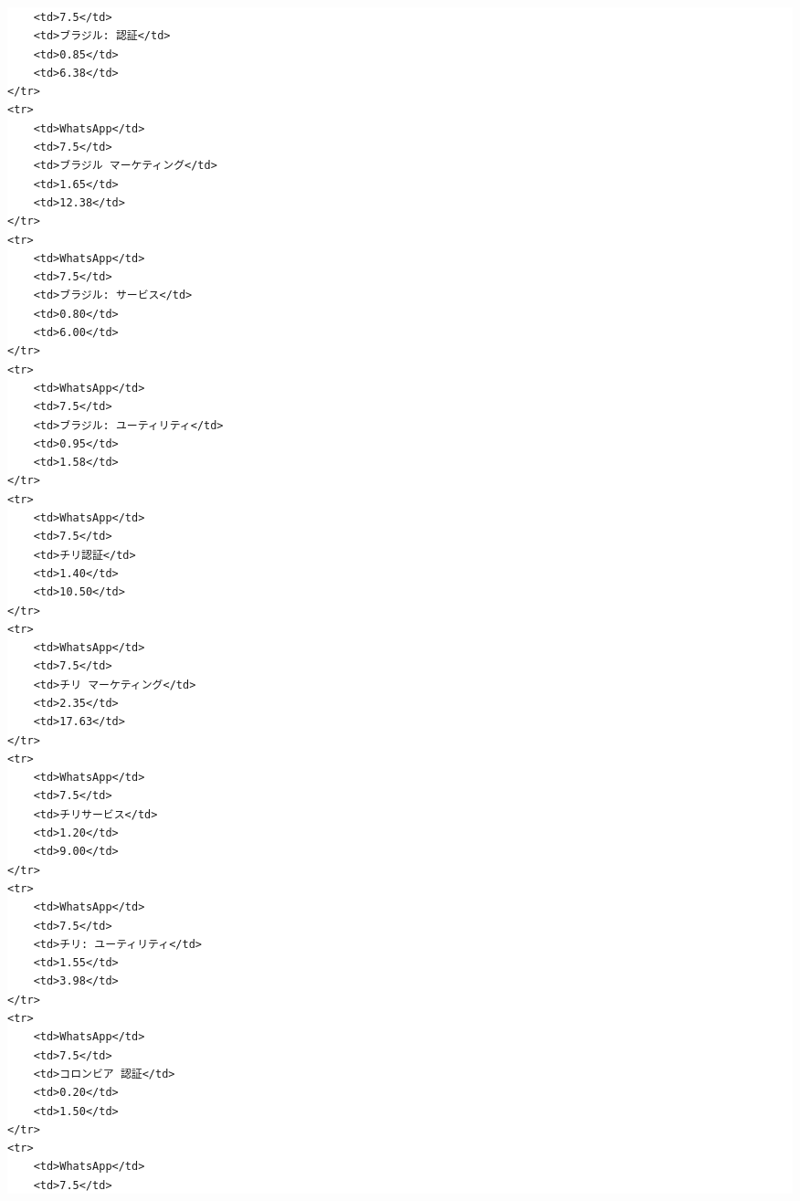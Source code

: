        <td>7.5</td>
        <td>ブラジル: 認証</td>
        <td>0.85</td>
        <td>6.38</td>
    </tr>
    <tr>
        <td>WhatsApp</td>
        <td>7.5</td>
        <td>ブラジル マーケティング</td>
        <td>1.65</td>
        <td>12.38</td>
    </tr>
    <tr>
        <td>WhatsApp</td>
        <td>7.5</td>
        <td>ブラジル: サービス</td>
        <td>0.80</td>
        <td>6.00</td>
    </tr>
    <tr>
        <td>WhatsApp</td>
        <td>7.5</td>
        <td>ブラジル: ユーティリティ</td>
        <td>0.95</td>
        <td>1.58</td>
    </tr>
    <tr>
        <td>WhatsApp</td>
        <td>7.5</td>
        <td>チリ認証</td>
        <td>1.40</td>
        <td>10.50</td>
    </tr>
    <tr>
        <td>WhatsApp</td>
        <td>7.5</td>
        <td>チリ マーケティング</td>
        <td>2.35</td>
        <td>17.63</td>
    </tr>
    <tr>
        <td>WhatsApp</td>
        <td>7.5</td>
        <td>チリサービス</td>
        <td>1.20</td>
        <td>9.00</td>
    </tr>
    <tr>
        <td>WhatsApp</td>
        <td>7.5</td>
        <td>チリ: ユーティリティ</td>
        <td>1.55</td>
        <td>3.98</td>
    </tr>
    <tr>
        <td>WhatsApp</td>
        <td>7.5</td>
        <td>コロンビア 認証</td>
        <td>0.20</td>
        <td>1.50</td>
    </tr>
    <tr>
        <td>WhatsApp</td>
        <td>7.5</td>